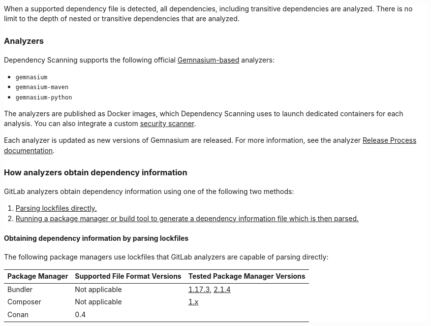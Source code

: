 When a supported dependency file is detected, all dependencies, including transitive dependencies
are analyzed. There is no limit to the depth of nested or transitive dependencies that are analyzed.

### Analyzers

Dependency Scanning supports the following official
[Gemnasium-based](https://gitlab.com/gitlab-org/security-products/analyzers/gemnasium) analyzers:

- `gemnasium`
- `gemnasium-maven`
- `gemnasium-python`

The analyzers are published as Docker images, which Dependency Scanning uses to launch dedicated
containers for each analysis. You can also integrate a custom
[security scanner](../../../development/integrations/secure.md).

Each analyzer is updated as new versions of Gemnasium are released. For more information, see the
analyzer [Release Process documentation](../../../development/sec/analyzer_development_guide.md#versioning-and-release-process).

### How analyzers obtain dependency information

GitLab analyzers obtain dependency information using one of the following two methods:

1. [Parsing lockfiles directly.](#obtaining-dependency-information-by-parsing-lockfiles)
1. [Running a package manager or build tool to generate a dependency information file which is then parsed.](#obtaining-dependency-information-by-running-a-package-manager-to-generate-a-parsable-file)

#### Obtaining dependency information by parsing lockfiles

The following package managers use lockfiles that GitLab analyzers are capable of parsing directly:


<table class="ds-table no-vertical-table-lines">
  <thead>
    <tr>
      <th>Package Manager</th>
      <th>Supported File Format Versions</th>
      <th>Tested Package Manager Versions</th>
    </tr>
  </thead>
  <tbody>
    <tr>
      <td>Bundler</td>
      <td>Not applicable</td>
      <td>
        <a href="https://gitlab.com/gitlab-org/security-products/analyzers/gemnasium/-/blob/master/qa/fixtures/ruby-bundler/default/Gemfile.lock#L118">1.17.3</a>,
        <a href="https://gitlab.com/gitlab-org/security-products/tests/ruby-bundler/-/blob/bundler2-FREEZE/Gemfile.lock#L118">2.1.4</a>
      </td>
    </tr>
    <tr>
      <td>Composer</td>
      <td>Not applicable</td>
      <td>
        <a href="https://gitlab.com/gitlab-org/security-products/analyzers/gemnasium/-/blob/master/qa/fixtures/php-composer/default/composer.lock">1.x</a>
      </td>
    </tr>
    <tr>
      <td>Conan</td>
      <td>0.4</td>
      <td>